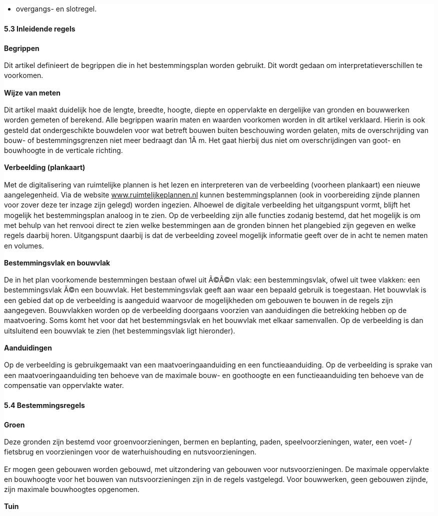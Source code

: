 * overgangs\- en slotregel.

#### 5\.3 Inleidende regels

**Begrippen**

Dit artikel definieert de begrippen die in het bestemmingsplan worden gebruikt. Dit wordt gedaan om interpretatieverschillen te voorkomen.

**Wijze van meten**

Dit artikel maakt duidelijk hoe de lengte, breedte, hoogte, diepte en oppervlakte en dergelijke van gronden en bouwwerken worden gemeten of berekend. Alle begrippen waarin maten en waarden voorkomen worden in dit artikel verklaard. Hierin is ook gesteld dat ondergeschikte bouwdelen voor wat betreft bouwen buiten beschouwing worden gelaten, mits de overschrijding van bouw\- of bestemmingsgrenzen niet meer bedraagt dan 1Â m. Het gaat hierbij dus niet om overschrijdingen van goot\- en bouwhoogte in de verticale richting.

**Verbeelding (plankaart)**

Met de digitalisering van ruimtelijke plannen is het lezen en interpreteren van de verbeelding (voorheen plankaart) een nieuwe aangelegenheid. Via de website www.ruimtelijkeplannen.nl kunnen bestemmingsplannen (ook in voorbereiding zijnde plannen voor zover deze ter inzage zijn gelegd) worden ingezien. Alhoewel de digitale verbeelding het uitgangspunt vormt, blijft het mogelijk het bestemmingsplan analoog in te zien. Op de verbeelding zijn alle functies zodanig bestemd, dat het mogelijk is om met behulp van het renvooi direct te zien welke bestemmingen aan de gronden binnen het plangebied zijn gegeven en welke regels daarbij horen. Uitgangspunt daarbij is dat de verbeelding zoveel mogelijk informatie geeft over de in acht te nemen maten en volumes.

**Bestemmingsvlak en bouwvlak**

De in het plan voorkomende bestemmingen bestaan ofwel uit Ã©Ã©n vlak: een bestemmingsvlak, ofwel uit twee vlakken: een bestemmingsvlak Ã©n een bouwvlak. Het bestemmingsvlak geeft aan waar een bepaald gebruik is toegestaan. Het bouwvlak is een gebied dat op de verbeelding is aangeduid waarvoor de mogelijkheden om gebouwen te bouwen in de regels zijn aangegeven. Bouwvlakken worden op de verbeelding doorgaans voorzien van aanduidingen die betrekking hebben op de maatvoering. Soms komt het voor dat het bestemmingsvlak en het bouwvlak met elkaar samenvallen. Op de verbeelding is dan uitsluitend een bouwvlak te zien (het bestemmingsvlak ligt hieronder).

**Aanduidingen**

Op de verbeelding is gebruikgemaakt van een maatvoeringaanduiding en een functieaanduiding. Op de verbeelding is sprake van een maatvoeringaanduiding ten behoeve van de maximale bouw\- en goothoogte en een functieaanduiding ten behoeve van de compensatie van oppervlakte water.

#### 5\.4 Bestemmingsregels

**Groen**

Deze gronden zijn bestemd voor groenvoorzieningen, bermen en beplanting, paden, speelvoorzieningen, water, een voet\- / fietsbrug en voorzieningen voor de waterhuishouding en nutsvoorzieningen.

Er mogen geen gebouwen worden gebouwd, met uitzondering van gebouwen voor nutsvoorzieningen. De maximale oppervlakte en bouwhoogte voor het bouwen van nutsvoorzieningen zijn in de regels vastgelegd. Voor bouwwerken, geen gebouwen zijnde, zijn maximale bouwhoogtes opgenomen.

**Tuin**
